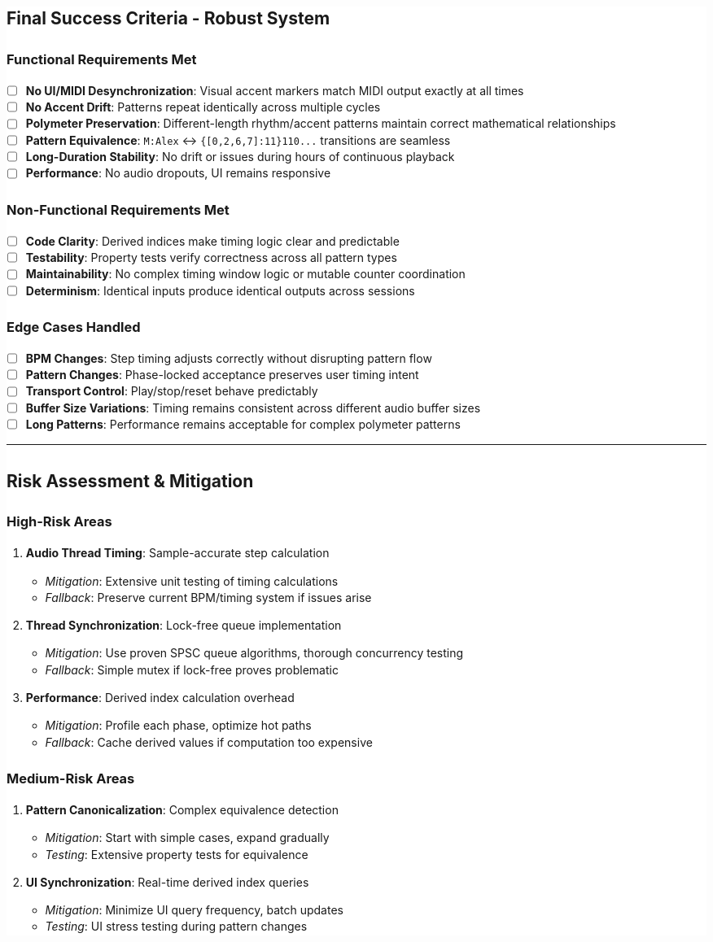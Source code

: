 ## Final Success Criteria - Robust System

### Functional Requirements Met
- [ ] **No UI/MIDI Desynchronization**: Visual accent markers match MIDI output exactly at all times
- [ ] **No Accent Drift**: Patterns repeat identically across multiple cycles
- [ ] **Polymeter Preservation**: Different-length rhythm/accent patterns maintain correct mathematical relationships
- [ ] **Pattern Equivalence**: `M:Alex` ↔ `{[0,2,6,7]:11}110...` transitions are seamless
- [ ] **Long-Duration Stability**: No drift or issues during hours of continuous playback
- [ ] **Performance**: No audio dropouts, UI remains responsive

### Non-Functional Requirements Met  
- [ ] **Code Clarity**: Derived indices make timing logic clear and predictable
- [ ] **Testability**: Property tests verify correctness across all pattern types
- [ ] **Maintainability**: No complex timing window logic or mutable counter coordination
- [ ] **Determinism**: Identical inputs produce identical outputs across sessions

### Edge Cases Handled
- [ ] **BPM Changes**: Step timing adjusts correctly without disrupting pattern flow
- [ ] **Pattern Changes**: Phase-locked acceptance preserves user timing intent
- [ ] **Transport Control**: Play/stop/reset behave predictably
- [ ] **Buffer Size Variations**: Timing remains consistent across different audio buffer sizes
- [ ] **Long Patterns**: Performance remains acceptable for complex polymeter patterns

---

## Risk Assessment & Mitigation

### High-Risk Areas
1. **Audio Thread Timing**: Sample-accurate step calculation
   - *Mitigation*: Extensive unit testing of timing calculations
   - *Fallback*: Preserve current BPM/timing system if issues arise

2. **Thread Synchronization**: Lock-free queue implementation  
   - *Mitigation*: Use proven SPSC queue algorithms, thorough concurrency testing
   - *Fallback*: Simple mutex if lock-free proves problematic

3. **Performance**: Derived index calculation overhead
   - *Mitigation*: Profile each phase, optimize hot paths
   - *Fallback*: Cache derived values if computation too expensive

### Medium-Risk Areas
1. **Pattern Canonicalization**: Complex equivalence detection
   - *Mitigation*: Start with simple cases, expand gradually
   - *Testing*: Extensive property tests for equivalence

2. **UI Synchronization**: Real-time derived index queries
   - *Mitigation*: Minimize UI query frequency, batch updates
   - *Testing*: UI stress testing during pattern changes
